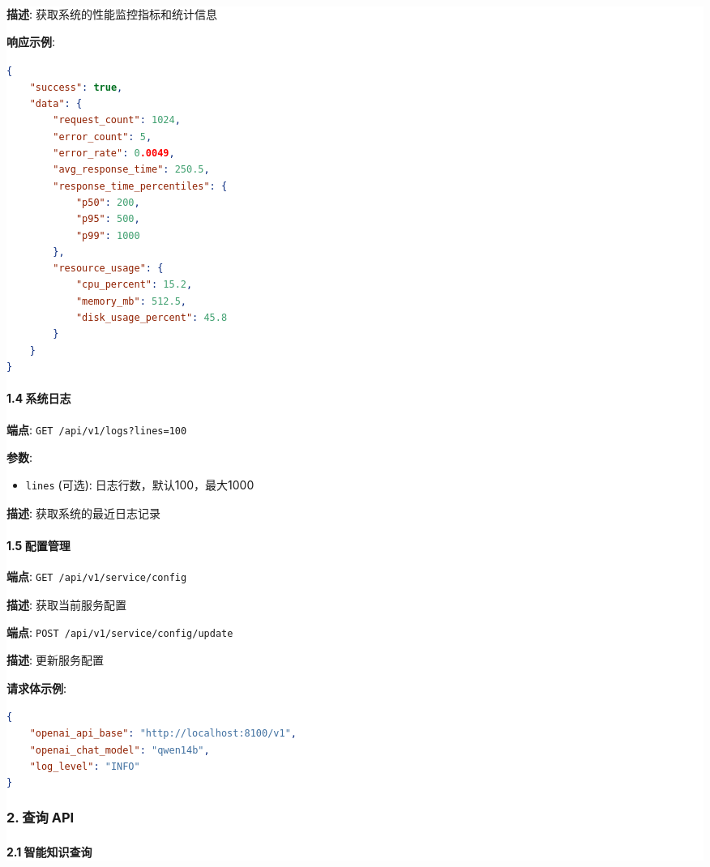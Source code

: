 **描述**: 获取系统的性能监控指标和统计信息

**响应示例**:
```json
{
    "success": true,
    "data": {
        "request_count": 1024,
        "error_count": 5,
        "error_rate": 0.0049,
        "avg_response_time": 250.5,
        "response_time_percentiles": {
            "p50": 200,
            "p95": 500,
            "p99": 1000
        },
        "resource_usage": {
            "cpu_percent": 15.2,
            "memory_mb": 512.5,
            "disk_usage_percent": 45.8
        }
    }
}
```

#### 1.4 系统日志

**端点**: `GET /api/v1/logs?lines=100`

**参数**:
- `lines` (可选): 日志行数，默认100，最大1000

**描述**: 获取系统的最近日志记录

#### 1.5 配置管理

**端点**: `GET /api/v1/service/config`

**描述**: 获取当前服务配置

**端点**: `POST /api/v1/service/config/update`

**描述**: 更新服务配置

**请求体示例**:
```json
{
    "openai_api_base": "http://localhost:8100/v1",
    "openai_chat_model": "qwen14b",
    "log_level": "INFO"
}
```

### 2. 查询 API

#### 2.1 智能知识查询

